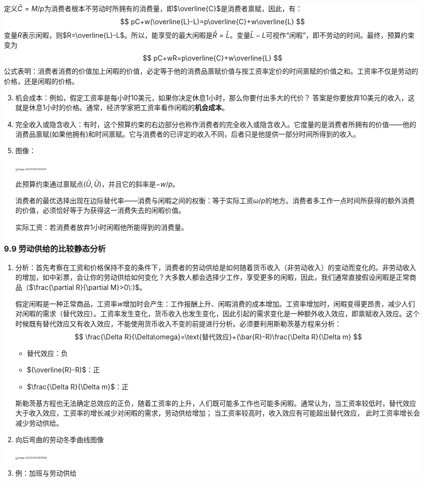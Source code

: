    定义$\bar{C}=M/p$为消费者根本不劳动时所拥有的消费量，即$\overline{C}$是消费者禀赋，因此，有：
   $$
   pC+w(\overline{L}-L)=p\overline{C}+w\overline{L}
   $$
   变量$R$表示闲暇，则$R=\overline{L}-L$。所以，能享受的最大闲暇是$\bar{R}=\bar{L}$。变量$\bar{L}-L$可视作“闲暇”，即不劳动的时间。最终，预算约束变为
   $$
   pC+wR=p\overline{C}+w\overline{L}
   $$
   公式表明：消费者消费的价值加上闲暇的价值，必定等于他的消费品禀赋价值与按工资率定价的时间禀赋的价值之和。工资率不仅是劳动的价格，还是闲暇的价格。

3. 机会成本：例如，假定工资率是每小时10美元，如果你决定休息1小时，那么你要付出多大的代价？ 答案是你要放弃10美元的收入，这就是休息1小时的价格。通常，经济学家把工资率看作闲暇的**机会成本**。

4. 完全收入或隐含收入：有时，这个预算约束的右边部分也称作消费者的完全收入或隐含收入。它度量的是消费者所拥有的价值——他的消费品禀赋(如果他拥有)和时间禀赋。它与消费者的已评定的收入不同，后者只是他提供一部分时间所得到的收入。

5. 图像：

   <img src="assets/image-20231129211013647.png" alt="image-20231129211013647" style="zoom:33%;" />

   此预算约束通过禀赋点$(Ū,Ū)$，并且它的斜率是$-w/p$。

   消费者的最优选择出现在边际替代率——消费与闲暇之间的权衡：等于实际工资$ω/p$的地方。消费者多工作一点时间所获得的额外消费的价值，必须恰好等于为获得这一消费失去的闲暇价值。

   实际工资：若消费者放弃1小时闲暇他所能得到的消费量。

### 9.9 劳动供给的比较静态分析

1. 分析：首先考察在工资和价格保持不变的条件下，消费者的劳动供给是如何随着货币收入（非劳动收入）的变动而变化的。非劳动收入的增加，如中彩票，会让你的劳动供给如何变化？大多数人都会选择少工作，享受更多的闲暇，因此，我们通常直接假设闲暇是正常商品（$\frac{\partial R}{\partial M}>0\:)$。

   假定闲暇是一种正常商品，工资率$w$增加时会产生：工作报酬上升、闲暇消费的成本增加。工资率增加时，闲暇变得更昂贵，减少人们对闲暇的需求（替代效应）。工资率发生变化，货币收入也发生变化，因此引起的需求变化是一种额外收入效应，即禀赋收入效应。这个时候既有替代效应又有收入效应，不能使用货币收入不变的前提进行分析。必须要利用斯勒茨基方程来分析：
   $$
   \frac{\Delta R}{\Delta\omega}=\text{替代效应}+(\bar{R}-R)\frac{\Delta R}{\Delta m}
   $$

   + 替代效应：负

   + $(\overline{R}-R)$：正

   + $\frac{\Delta R}{\Delta m}$：正

   斯勒茨基方程也无法确定总效应的正负，随着工资率的上升，人们既可能多工作也可能多闲暇。通常认为，当工资率较低时，替代效应大于收入效应，工资率的增长减少对闲暇的需求，劳动供给增加； 当工资率较高时，收入效应有可能超出替代效应， 此时工资率增长会减少劳动供给。

2. 向后弯曲的劳动冬季曲线图像

   <img src="assets/image-20231130103851956.png" alt="image-20231130103851956" style="zoom:33%;" />

3. 例：加班与劳动供给
